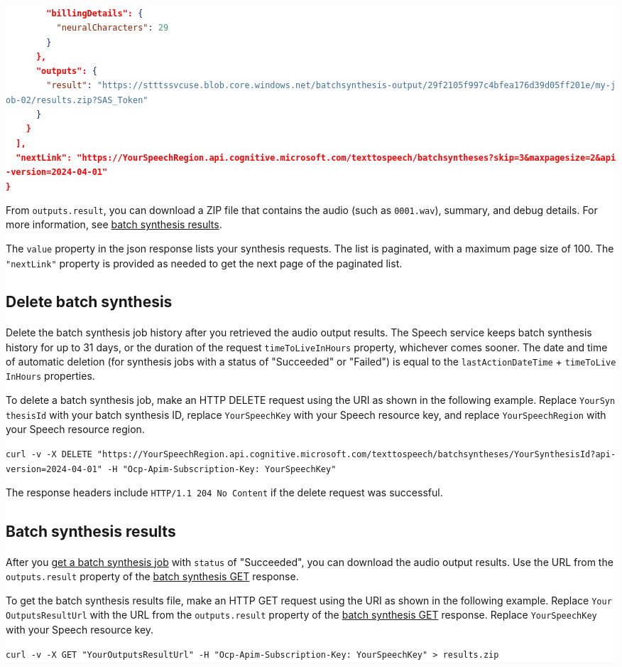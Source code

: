 ```json
        "billingDetails": {
          "neuralCharacters": 29
        }
      },
      "outputs": {
        "result": "https://stttssvcuse.blob.core.windows.net/batchsynthesis-output/29f2105f997c4bfea176d39d05ff201e/my-job-02/results.zip?SAS_Token"
      }
    }
  ],
  "nextLink": "https://YourSpeechRegion.api.cognitive.microsoft.com/texttospeech/batchsyntheses?skip=3&maxpagesize=2&api-version=2024-04-01"
}
```

From `outputs.result`, you can download a ZIP file that contains the audio (such as `0001.wav`), summary, and debug details. For more information, see [batch synthesis results](#batch-synthesis-results).

The `value` property in the json response lists your synthesis requests. The list is paginated, with a maximum page size of 100. The `"nextLink"` property is provided as needed to get the next page of the paginated list.

## Delete batch synthesis

Delete the batch synthesis job history after you retrieved the audio output results. The Speech service keeps batch synthesis history for up to 31 days, or the duration of the request `timeToLiveInHours` property, whichever comes sooner. The date and time of automatic deletion (for synthesis jobs with a status of "Succeeded" or "Failed") is equal to the `lastActionDateTime` + `timeToLiveInHours` properties.

To delete a batch synthesis job, make an HTTP DELETE request using the URI as shown in the following example. Replace `YourSynthesisId` with your batch synthesis ID, replace `YourSpeechKey` with your Speech resource key, and replace `YourSpeechRegion` with your Speech resource region.

```azurecli-interactive
curl -v -X DELETE "https://YourSpeechRegion.api.cognitive.microsoft.com/texttospeech/batchsyntheses/YourSynthesisId?api-version=2024-04-01" -H "Ocp-Apim-Subscription-Key: YourSpeechKey"
```

The response headers include `HTTP/1.1 204 No Content` if the delete request was successful.

## Batch synthesis results

After you [get a batch synthesis job](#get-batch-synthesis) with `status` of "Succeeded", you can download the audio output results. Use the URL from the `outputs.result` property of the [batch synthesis GET](#get-batch-synthesis) response.

To get the batch synthesis results file, make an HTTP GET request using the URI as shown in the following example. Replace `YourOutputsResultUrl` with the URL from the `outputs.result` property of the [batch synthesis GET](#get-batch-synthesis) response. Replace `YourSpeechKey` with your Speech resource key.

```azurecli-interactive
curl -v -X GET "YourOutputsResultUrl" -H "Ocp-Apim-Subscription-Key: YourSpeechKey" > results.zip
```

